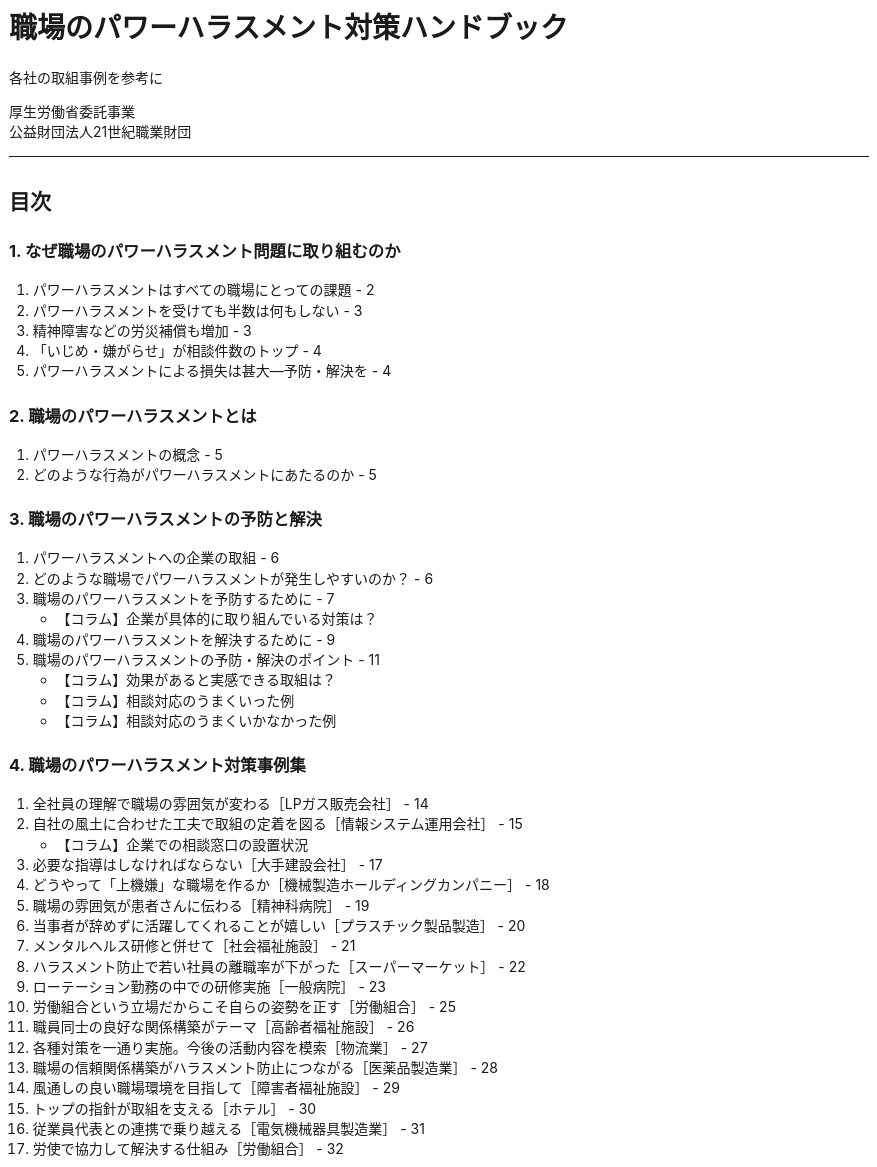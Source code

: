 # 職場のパワーハラスメント対策ハンドブック

各社の取組事例を参考に

厚生労働省委託事業  
公益財団法人21世紀職業財団

---

## 目次

### 1. なぜ職場のパワーハラスメント問題に取り組むのか

1. パワーハラスメントはすべての職場にとっての課題 - 2
2. パワーハラスメントを受けても半数は何もしない - 3
3. 精神障害などの労災補償も増加 - 3
4. 「いじめ・嫌がらせ」が相談件数のトップ - 4
5. パワーハラスメントによる損失は甚大―予防・解決を - 4

### 2. 職場のパワーハラスメントとは

1. パワーハラスメントの概念 - 5
2. どのような行為がパワーハラスメントにあたるのか - 5

### 3. 職場のパワーハラスメントの予防と解決

1. パワーハラスメントへの企業の取組 - 6
2. どのような職場でパワーハラスメントが発生しやすいのか？ - 6
3. 職場のパワーハラスメントを予防するために - 7
   - 【コラム】企業が具体的に取り組んでいる対策は？
4. 職場のパワーハラスメントを解決するために - 9
5. 職場のパワーハラスメントの予防・解決のポイント - 11
   - 【コラム】効果があると実感できる取組は？
   - 【コラム】相談対応のうまくいった例
   - 【コラム】相談対応のうまくいかなかった例

### 4. 職場のパワーハラスメント対策事例集

1. 全社員の理解で職場の雰囲気が変わる［LPガス販売会社］ - 14
2. 自社の風土に合わせた工夫で取組の定着を図る［情報システム運用会社］ - 15
   - 【コラム】企業での相談窓口の設置状況
3. 必要な指導はしなければならない［大手建設会社］ - 17
4. どうやって「上機嫌」な職場を作るか［機械製造ホールディングカンパニー］ - 18
5. 職場の雰囲気が患者さんに伝わる［精神科病院］ - 19
6. 当事者が辞めずに活躍してくれることが嬉しい［プラスチック製品製造］ - 20
7. メンタルヘルス研修と併せて［社会福祉施設］ - 21
8. ハラスメント防止で若い社員の離職率が下がった［スーパーマーケット］ - 22
9. ローテーション勤務の中での研修実施［一般病院］ - 23
10. 労働組合という立場だからこそ自らの姿勢を正す［労働組合］ - 25
11. 職員同士の良好な関係構築がテーマ［高齢者福祉施設］ - 26
12. 各種対策を一通り実施。今後の活動内容を模索［物流業］ - 27
13. 職場の信頼関係構築がハラスメント防止につながる［医薬品製造業］ - 28
14. 風通しの良い職場環境を目指して［障害者福祉施設］ - 29
15. トップの指針が取組を支える［ホテル］ - 30
16. 従業員代表との連携で乗り越える［電気機械器具製造業］ - 31
17. 労使で協力して解決する仕組み［労働組合］ - 32
